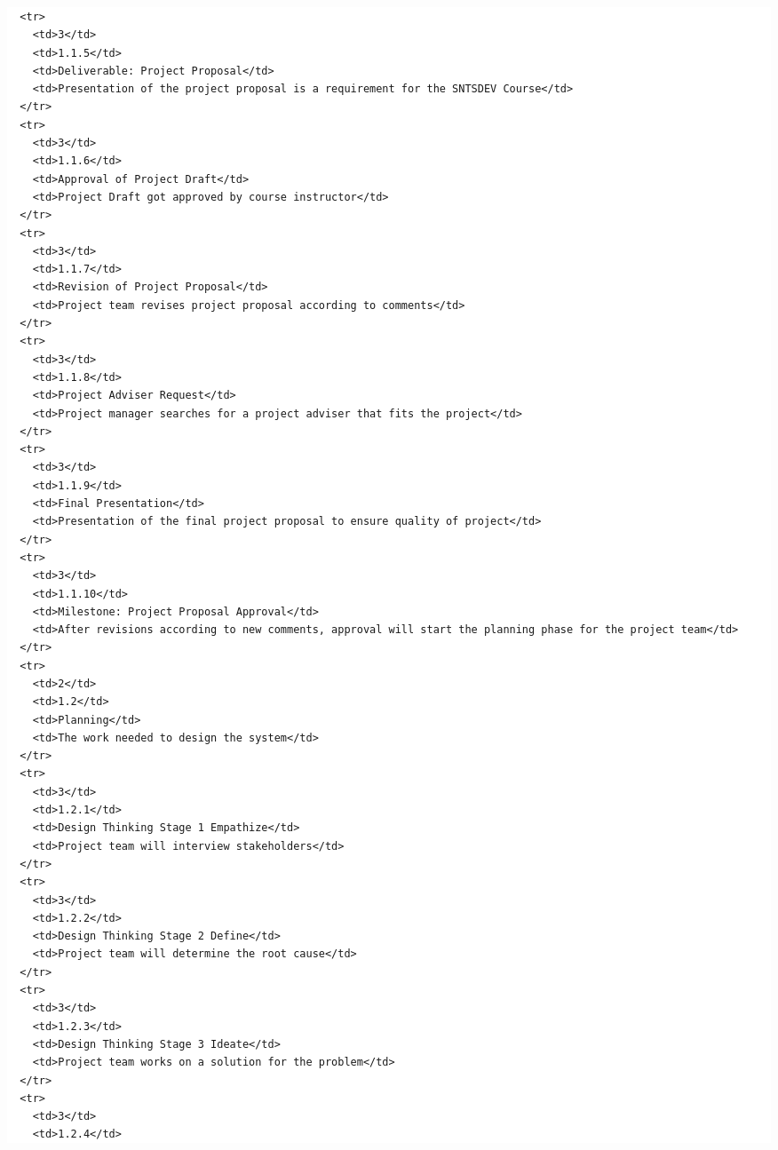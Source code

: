       <tr>
        <td>3</td>
        <td>1.1.5</td>
        <td>Deliverable: Project Proposal</td>
        <td>Presentation of the project proposal is a requirement for the SNTSDEV Course</td>
      </tr>
      <tr>
        <td>3</td>
        <td>1.1.6</td>
        <td>Approval of Project Draft</td>
        <td>Project Draft got approved by course instructor</td>
      </tr>
      <tr>
        <td>3</td>
        <td>1.1.7</td>
        <td>Revision of Project Proposal</td>
        <td>Project team revises project proposal according to comments</td>
      </tr>
      <tr>
        <td>3</td>
        <td>1.1.8</td>
        <td>Project Adviser Request</td>
        <td>Project manager searches for a project adviser that fits the project</td>
      </tr>
      <tr>
        <td>3</td>
        <td>1.1.9</td>
        <td>Final Presentation</td>
        <td>Presentation of the final project proposal to ensure quality of project</td>
      </tr>
      <tr>
        <td>3</td>
        <td>1.1.10</td>
        <td>Milestone: Project Proposal Approval</td>
        <td>After revisions according to new comments, approval will start the planning phase for the project team</td>
      </tr>
      <tr>
        <td>2</td>
        <td>1.2</td>
        <td>Planning</td>
        <td>The work needed to design the system</td>
      </tr>
      <tr>
        <td>3</td>
        <td>1.2.1</td>
        <td>Design Thinking Stage 1 Empathize</td>
        <td>Project team will interview stakeholders</td>
      </tr>
      <tr>
        <td>3</td>
        <td>1.2.2</td>
        <td>Design Thinking Stage 2 Define</td>
        <td>Project team will determine the root cause</td>
      </tr>
      <tr>
        <td>3</td>
        <td>1.2.3</td>
        <td>Design Thinking Stage 3 Ideate</td>
        <td>Project team works on a solution for the problem</td>
      </tr>
      <tr>
        <td>3</td>
        <td>1.2.4</td>